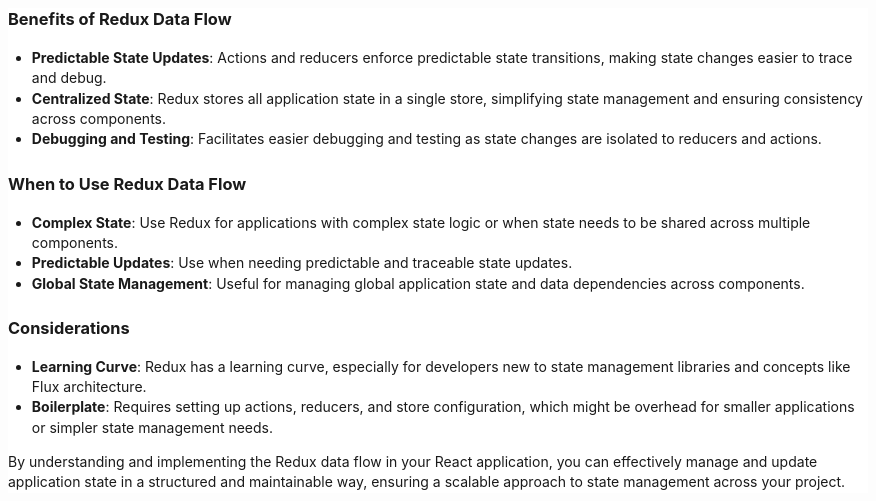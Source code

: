 ### Benefits of Redux Data Flow

- **Predictable State Updates**: Actions and reducers enforce predictable state transitions, making state changes easier to trace and debug.
- **Centralized State**: Redux stores all application state in a single store, simplifying state management and ensuring consistency across components.
- **Debugging and Testing**: Facilitates easier debugging and testing as state changes are isolated to reducers and actions.

### When to Use Redux Data Flow

- **Complex State**: Use Redux for applications with complex state logic or when state needs to be shared across multiple components.
- **Predictable Updates**: Use when needing predictable and traceable state updates.
- **Global State Management**: Useful for managing global application state and data dependencies across components.

### Considerations

- **Learning Curve**: Redux has a learning curve, especially for developers new to state management libraries and concepts like Flux architecture.
- **Boilerplate**: Requires setting up actions, reducers, and store configuration, which might be overhead for smaller applications or simpler state management needs.

By understanding and implementing the Redux data flow in your React application, you can effectively manage and update application state in a structured and maintainable way, ensuring a scalable approach to state management across your project.